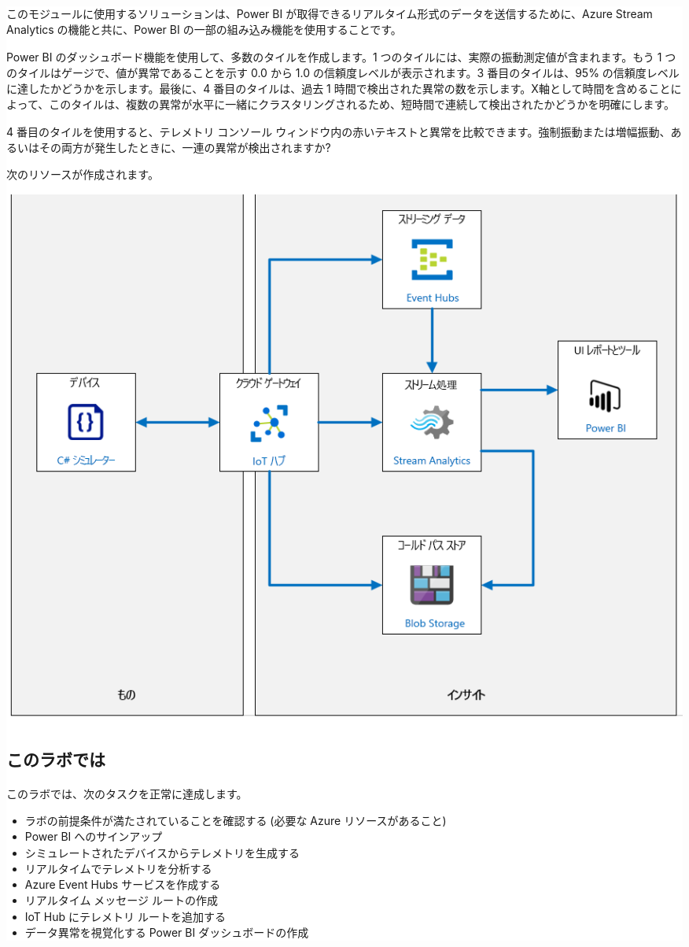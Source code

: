 このモジュールに使用するソリューションは、Power BI が取得できるリアルタイム形式のデータを送信するために、Azure Stream Analytics の機能と共に、Power BI の一部の組み込み機能を使用することです。

Power BI のダッシュボード機能を使用して、多数のタイルを作成します。1 つのタイルには、実際の振動測定値が含まれます。もう 1 つのタイルはゲージで、値が異常であることを示す 0.0 から 1.0 の信頼度レベルが表示されます。3 番目のタイルは、95% の信頼度レベルに達したかどうかを示します。最後に、4 番目のタイルは、過去 1 時間で検出された異常の数を示します。X軸として時間を含めることによって、このタイルは、複数の異常が水平に一緒にクラスタリングされるため、短時間で連続して検出されたかどうかを明確にします。

4 番目のタイルを使用すると、テレメトリ コンソール ウィンドウ内の赤いテキストと異常を比較できます。強制振動または増幅振動、あるいはその両方が発生したときに、一連の異常が検出されますか?

次のリソースが作成されます。

![ラボ 8 アーキテクチャ](media/LAB_AK_08-architecture.png)

## このラボでは

このラボでは、次のタスクを正常に達成します。

* ラボの前提条件が満たされていることを確認する (必要な Azure リソースがあること)
* Power BI へのサインアップ
* シミュレートされたデバイスからテレメトリを生成する
* リアルタイムでテレメトリを分析する
* Azure Event Hubs サービスを作成する
* リアルタイム メッセージ ルートの作成
* IoT Hub にテレメトリ ルートを追加する
* データ異常を視覚化する Power BI ダッシュボードの作成
